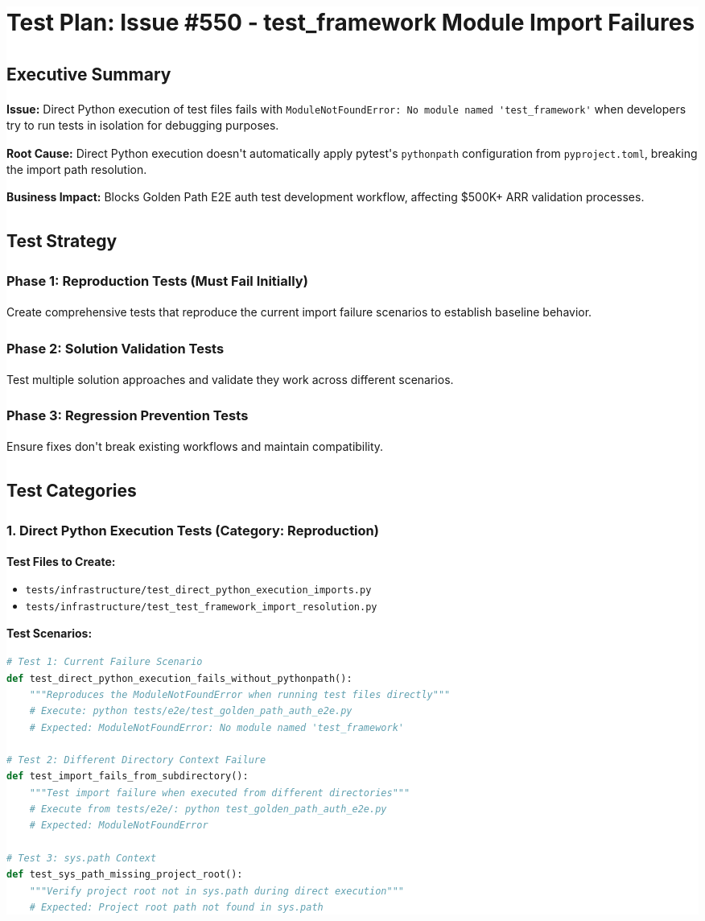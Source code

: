 # Test Plan: Issue #550 - test_framework Module Import Failures

## Executive Summary

**Issue:** Direct Python execution of test files fails with `ModuleNotFoundError: No module named 'test_framework'` when developers try to run tests in isolation for debugging purposes.

**Root Cause:** Direct Python execution doesn't automatically apply pytest's `pythonpath` configuration from `pyproject.toml`, breaking the import path resolution.

**Business Impact:** Blocks Golden Path E2E auth test development workflow, affecting $500K+ ARR validation processes.

## Test Strategy

### Phase 1: Reproduction Tests (Must Fail Initially)
Create comprehensive tests that reproduce the current import failure scenarios to establish baseline behavior.

### Phase 2: Solution Validation Tests  
Test multiple solution approaches and validate they work across different scenarios.

### Phase 3: Regression Prevention Tests
Ensure fixes don't break existing workflows and maintain compatibility.

## Test Categories

### 1. Direct Python Execution Tests (Category: Reproduction)

**Test Files to Create:**
- `tests/infrastructure/test_direct_python_execution_imports.py`
- `tests/infrastructure/test_test_framework_import_resolution.py`

**Test Scenarios:**
```python
# Test 1: Current Failure Scenario
def test_direct_python_execution_fails_without_pythonpath():
    """Reproduces the ModuleNotFoundError when running test files directly"""
    # Execute: python tests/e2e/test_golden_path_auth_e2e.py
    # Expected: ModuleNotFoundError: No module named 'test_framework'
    
# Test 2: Different Directory Context Failure  
def test_import_fails_from_subdirectory():
    """Test import failure when executed from different directories"""
    # Execute from tests/e2e/: python test_golden_path_auth_e2e.py
    # Expected: ModuleNotFoundError
    
# Test 3: sys.path Context
def test_sys_path_missing_project_root():
    """Verify project root not in sys.path during direct execution"""
    # Expected: Project root path not found in sys.path
```
